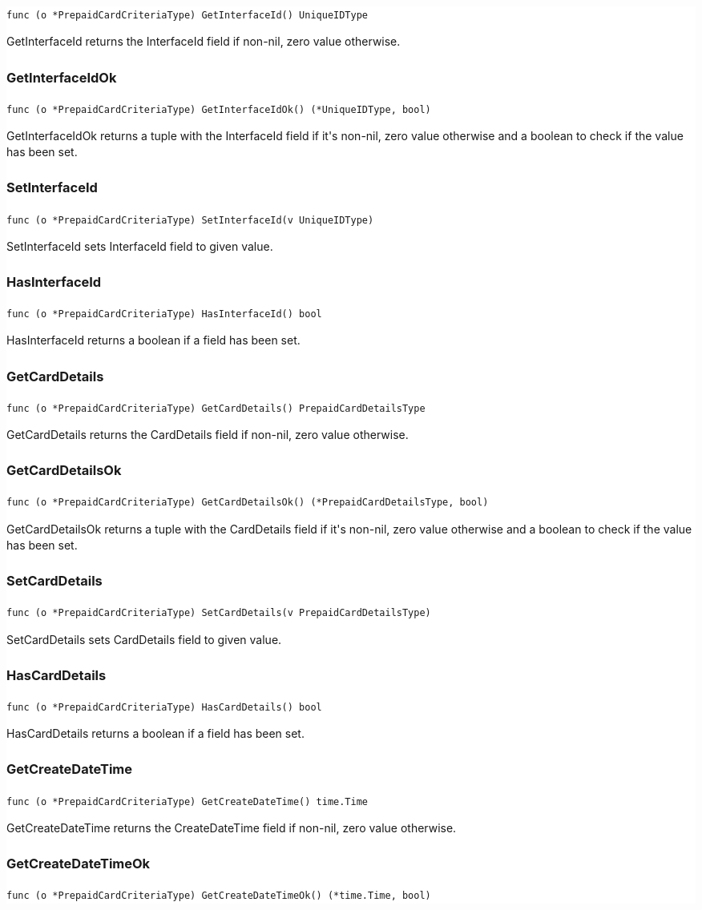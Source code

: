 `func (o *PrepaidCardCriteriaType) GetInterfaceId() UniqueIDType`

GetInterfaceId returns the InterfaceId field if non-nil, zero value otherwise.

### GetInterfaceIdOk

`func (o *PrepaidCardCriteriaType) GetInterfaceIdOk() (*UniqueIDType, bool)`

GetInterfaceIdOk returns a tuple with the InterfaceId field if it's non-nil, zero value otherwise
and a boolean to check if the value has been set.

### SetInterfaceId

`func (o *PrepaidCardCriteriaType) SetInterfaceId(v UniqueIDType)`

SetInterfaceId sets InterfaceId field to given value.

### HasInterfaceId

`func (o *PrepaidCardCriteriaType) HasInterfaceId() bool`

HasInterfaceId returns a boolean if a field has been set.

### GetCardDetails

`func (o *PrepaidCardCriteriaType) GetCardDetails() PrepaidCardDetailsType`

GetCardDetails returns the CardDetails field if non-nil, zero value otherwise.

### GetCardDetailsOk

`func (o *PrepaidCardCriteriaType) GetCardDetailsOk() (*PrepaidCardDetailsType, bool)`

GetCardDetailsOk returns a tuple with the CardDetails field if it's non-nil, zero value otherwise
and a boolean to check if the value has been set.

### SetCardDetails

`func (o *PrepaidCardCriteriaType) SetCardDetails(v PrepaidCardDetailsType)`

SetCardDetails sets CardDetails field to given value.

### HasCardDetails

`func (o *PrepaidCardCriteriaType) HasCardDetails() bool`

HasCardDetails returns a boolean if a field has been set.

### GetCreateDateTime

`func (o *PrepaidCardCriteriaType) GetCreateDateTime() time.Time`

GetCreateDateTime returns the CreateDateTime field if non-nil, zero value otherwise.

### GetCreateDateTimeOk

`func (o *PrepaidCardCriteriaType) GetCreateDateTimeOk() (*time.Time, bool)`
